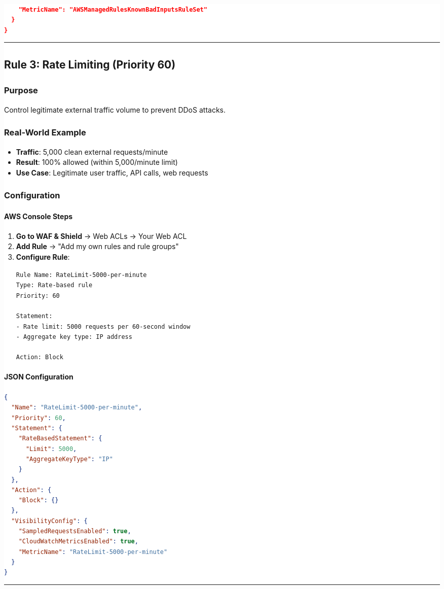 ```json
    "MetricName": "AWSManagedRulesKnownBadInputsRuleSet"
  }
}
```

---

## Rule 3: Rate Limiting (Priority 60)

### Purpose
Control legitimate external traffic volume to prevent DDoS attacks.

### Real-World Example
- **Traffic**: 5,000 clean external requests/minute
- **Result**: 100% allowed (within 5,000/minute limit)
- **Use Case**: Legitimate user traffic, API calls, web requests

### Configuration

#### AWS Console Steps
1. **Go to WAF & Shield** → Web ACLs → Your Web ACL
2. **Add Rule** → "Add my own rules and rule groups"
3. **Configure Rule**:
   ```
   Rule Name: RateLimit-5000-per-minute
   Type: Rate-based rule
   Priority: 60
   
   Statement:
   - Rate limit: 5000 requests per 60-second window
   - Aggregate key type: IP address
   
   Action: Block
   ```

#### JSON Configuration
```json
{
  "Name": "RateLimit-5000-per-minute",
  "Priority": 60,
  "Statement": {
    "RateBasedStatement": {
      "Limit": 5000,
      "AggregateKeyType": "IP"
    }
  },
  "Action": {
    "Block": {}
  },
  "VisibilityConfig": {
    "SampledRequestsEnabled": true,
    "CloudWatchMetricsEnabled": true,
    "MetricName": "RateLimit-5000-per-minute"
  }
}
```

---